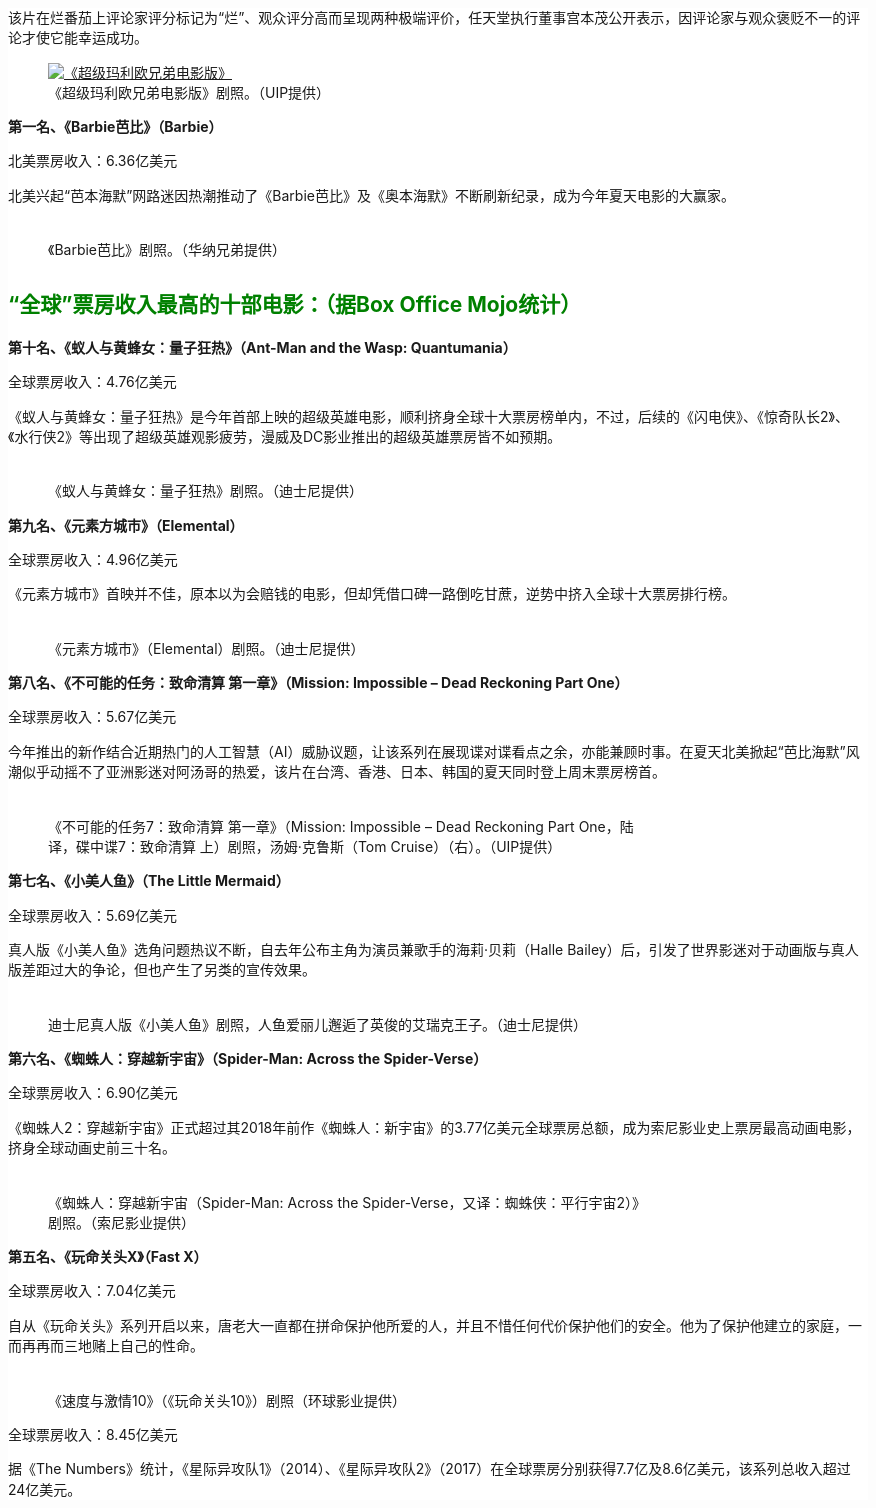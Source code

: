 <p>该片在烂番茄上评论家评分标记为“烂”、观众评分高而呈现两种极端评价，任天堂执行董事宫本茂公开表示，因评论家与观众褒贬不一的评论才使它能幸运成功。</p>
<figure id="attachment_13966784" aria-describedby="caption-attachment-13966784" style="width: 600px" class="wp-caption aligncenter"><a target="_blank" href="https://i.epochtimes.com/assets/uploads/2023/04/id13966784-20230406-mark-UIP05.jpg"><img decoding="async" class=" wp-image-13966784" src="https://i.epochtimes.com/assets/uploads/2023/04/id13966784-20230406-mark-UIP05-450x188.jpg" alt="《超级玛利欧兄弟电影版》" width="600" b="250" /></a><figcaption id="caption-attachment-13966784" class="wp-caption-text">《超级玛利欧兄弟电影版》剧照。（UIP提供）</figcaption></figure>
<p><strong>第一名、《Barbie芭比》（Barbie）</strong></p>
<p>北美票房收入：6.36亿美元</p>
<p>北美兴起“芭本海默”网路迷因热潮推动了《Barbie芭比》及《奥本海默》不断刷新纪录，成为今年夏天电影的大赢家。</p>
<figure id="attachment_14039204" aria-describedby="caption-attachment-14039204" style="width: 600px" class="wp-caption aligncenter"><a target="_blank" href="https://i.epochtimes.com/assets/uploads/2023/07/id14039204-20230721-mark-WB01.jpeg"><img decoding="async" class=" wp-image-14039204" src="https://i.epochtimes.com/assets/uploads/2023/07/id14039204-20230721-mark-WB01-450x300.jpeg" alt="" width="600" b="400" /></a><figcaption id="caption-attachment-14039204" class="wp-caption-text">《Barbie芭比》剧照。（华纳兄弟提供）</figcaption></figure>
<h2><span style="color: #008000;"><strong>“全球”票房收入最高的十部电影：（据Box Office Mojo统计）</strong></span></h2>
<p><strong>第十名、《蚁人与黄蜂女：量子狂热》（Ant-Man and the Wasp: Quantumania）</strong></p>
<p>全球票房收入：4.76亿美元</p>
<p>《蚁人与黄蜂女：量子狂热》是今年首部上映的超级英雄电影，顺利挤身全球十大票房榜单内，不过，后续的《闪电侠》、《惊奇队长2》、《水行侠2》等出现了超级英雄观影疲劳，漫威及DC影业推出的超级英雄票房皆不如预期。</p>
<figure id="attachment_13932757" aria-describedby="caption-attachment-13932757" style="width: 600px" class="wp-caption aligncenter"><a target="_blank" href="https://i.epochtimes.com/assets/uploads/2023/02/id13932757-600585.jpg"><img decoding="async" class=" wp-image-13932757" src="https://i.epochtimes.com/assets/uploads/2023/02/id13932757-600585-450x189.jpg" alt="" width="600" b="252" /></a><figcaption id="caption-attachment-13932757" class="wp-caption-text">《蚁人与黄蜂女：量子狂热》剧照。（迪士尼提供）</figcaption></figure>
<p><strong>第九名、《元素方城市》（Elemental）</strong></p>
<p>全球票房收入：4.96亿美元</p>
<p>《元素方城市》首映并不佳，原本以为会赔钱的电影，但却凭借口碑一路倒吃甘蔗，逆势中挤入全球十大票房排行榜。</p>
<figure id="attachment_14015294" aria-describedby="caption-attachment-14015294" style="width: 600px" class="wp-caption aligncenter"><a target="_blank" href="https://i.epochtimes.com/assets/uploads/2023/06/id14015294-20230613-mark-disney07.jpg"><img decoding="async" class=" wp-image-14015294" src="https://i.epochtimes.com/assets/uploads/2023/06/id14015294-20230613-mark-disney07-450x243.jpg" alt="" width="600" b="324" /></a><figcaption id="caption-attachment-14015294" class="wp-caption-text">《元素方城市》（Elemental）剧照。（迪士尼提供）</figcaption></figure>
<p><strong>第八名、《不可能的任务：致命清算 第一章》（Mission: Impossible – Dead Reckoning Part One）</strong></p>
<p>全球票房收入：5.67亿美元</p>
<p>今年推出的新作结合近期热门的人工智慧（AI）威胁议题，让该系列在展现谍对谍看点之余，亦能兼顾时事。在夏天北美掀起“芭比海默”风潮似乎动摇不了亚洲影迷对阿汤哥的热爱，该片在台湾、香港、日本、韩国的夏天同时登上周末票房榜首。</p>
<figure id="attachment_14036685" aria-describedby="caption-attachment-14036685" style="width: 600px" class="wp-caption aligncenter"><a target="_blank" href="https://i.epochtimes.com/assets/uploads/2023/07/id14036685-20230718-mark-UIP01.jpg"><img decoding="async" class=" wp-image-14036685" src="https://i.epochtimes.com/assets/uploads/2023/07/id14036685-20230718-mark-UIP01-450x269.jpg" alt="" width="600" b="359" /></a><figcaption id="caption-attachment-14036685" class="wp-caption-text">《不可能的任务7：致命清算 第一章》（Mission: Impossible – Dead Reckoning Part One，陆译，碟中谍7：致命清算 上）剧照，汤姆·克鲁斯（Tom Cruise）（右）。（UIP提供）</figcaption></figure>
<p><strong>第七名、《小美人鱼》（The Little Mermaid）</strong></p>
<p>全球票房收入：5.69亿美元</p>
<p>真人版《小美人鱼》选角问题热议不断，自去年公布主角为演员兼歌手的海莉·贝莉（Halle Bailey）后，引发了世界影迷对于动画版与真人版差距过大的争论，但也产生了另类的宣传效果。</p>
<figure id="attachment_14013409" aria-describedby="caption-attachment-14013409" style="width: 600px" class="wp-caption aligncenter"><a target="_blank" href="https://i.epochtimes.com/assets/uploads/2023/06/id14013409-HK-The-Little-Mermaid-06.jpg"><img decoding="async" class=" wp-image-14013409" src="https://i.epochtimes.com/assets/uploads/2023/06/id14013409-HK-The-Little-Mermaid-06-450x189.jpg" alt="" width="600" b="252" /></a><figcaption id="caption-attachment-14013409" class="wp-caption-text">迪士尼真人版《小美人鱼》剧照，人鱼爱丽儿邂逅了英俊的艾瑞克王子。（迪士尼提供）</figcaption></figure>
<p><strong>第六名、《蜘蛛人：穿越新宇宙》（Spider-Man: Across the Spider-Verse）</strong></p>
<p>全球票房收入：6.90亿美元</p>
<p>《蜘蛛人2：穿越新宇宙》正式超过其2018年前作《蜘蛛人：新宇宙》的3.77亿美元全球票房总额，成为索尼影业史上票房最高动画电影，挤身全球动画史前三十名。</p>
<figure id="attachment_14143867" aria-describedby="caption-attachment-14143867" style="width: 600px" class="wp-caption aligncenter"><a target="_blank" href="https://i.epochtimes.com/assets/uploads/2023/12/id14143867-20231226-mark-sony01.jpg"><img decoding="async" class=" wp-image-14143867" src="https://i.epochtimes.com/assets/uploads/2023/12/id14143867-20231226-mark-sony01-450x189.jpg" alt="" width="600" b="252" /></a><figcaption id="caption-attachment-14143867" class="wp-caption-text">《蜘蛛人：穿越新宇宙（Spider-Man: Across the Spider-Verse，又译：蜘蛛侠：平行宇宙2）》剧照。（索尼影业提供）</figcaption></figure>
<p><strong>第五名、《玩命关头X》（Fast X）</strong></p>
<p>全球票房收入：7.04亿美元</p>
<p>自从《玩命关头》系列开启以来，唐老大一直都在拼命保护他所爱的人，并且不惜任何代价保护他们的安全。他为了保护他建立的家庭，一而再再而三地赌上自己的性命。</p>
<figure id="attachment_13927962" aria-describedby="caption-attachment-13927962" style="width: 600px" class="wp-caption aligncenter"><a target="_blank" href="https://i.epochtimes.com/assets/uploads/2023/02/id13927962-20230212-mark-NBC010.jpg"><img decoding="async" class=" wp-image-13927962" src="https://i.epochtimes.com/assets/uploads/2023/02/id13927962-20230212-mark-NBC010-450x309.jpg" alt="" width="600" b="412" /></a><figcaption id="caption-attachment-13927962" class="wp-caption-text">《速度与激情10》（《玩命关头10》）剧照（环球影业提供）</figcaption></figure>
<p>全球票房收入：8.45亿美元</p>
<p>据《The Numbers》统计，《星际异攻队1》（2014）、《星际异攻队2》（2017）在全球票房分别获得7.7亿及8.6亿美元，该系列总收入超过24亿美元。</p>